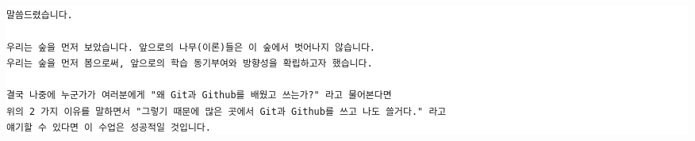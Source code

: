 ```
말씀드렸습니다.

우리는 숲을 먼저 보았습니다. 앞으로의 나무(이론)들은 이 숲에서 벗어나지 않습니다.
우리는 숲을 먼저 봄으로써, 앞으로의 학습 동기부여와 방향성을 확립하고자 했습니다.

결국 나중에 누군가가 여러분에게 "왜 Git과 Github를 배웠고 쓰는가?" 라고 물어본다면
위의 2 가지 이유를 말하면서 "그렇기 때문에 많은 곳에서 Git과 Github를 쓰고 나도 쓸거다." 라고
얘기할 수 있다면 이 수업은 성공적일 것입니다.
```
